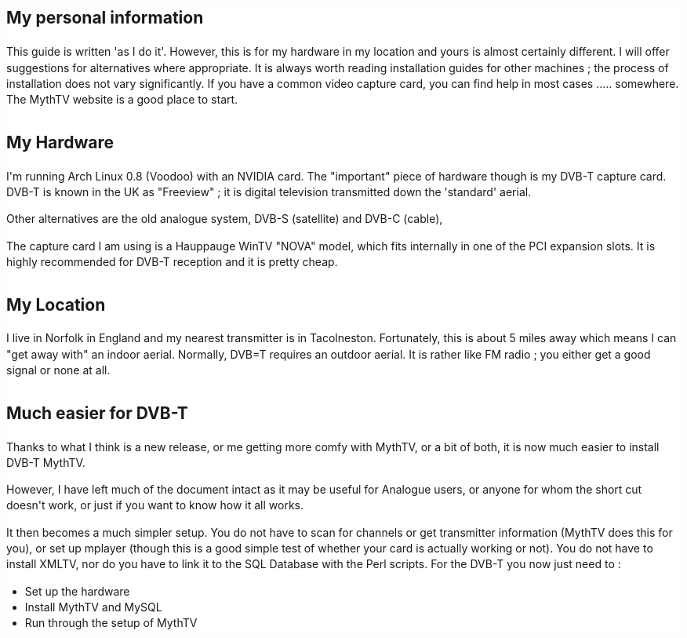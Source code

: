 My personal information
-----------------------

This guide is written 'as I do it'. However, this is for my hardware in
my location and yours is almost certainly different. I will offer
suggestions for alternatives where appropriate. It is always worth
reading installation guides for other machines ; the process of
installation does not vary significantly. If you have a common video
capture card, you can find help in most cases ..... somewhere. The
MythTV website is a good place to start.

My Hardware
-----------

I'm running Arch Linux 0.8 (Voodoo) with an NVIDIA card. The "important"
piece of hardware though is my DVB-T capture card. DVB-T is known in the
UK as "Freeview" ; it is digital television transmitted down the
'standard' aerial.

Other alternatives are the old analogue system, DVB-S (satellite) and
DVB-C (cable),

The capture card I am using is a Hauppauge WinTV "NOVA" model, which
fits internally in one of the PCI expansion slots. It is highly
recommended for DVB-T reception and it is pretty cheap.

My Location
-----------

I live in Norfolk in England and my nearest transmitter is in
Tacolneston. Fortunately, this is about 5 miles away which means I can
"get away with" an indoor aerial. Normally, DVB=T requires an outdoor
aerial. It is rather like FM radio ; you either get a good signal or
none at all.

Much easier for DVB-T
---------------------

Thanks to what I think is a new release, or me getting more comfy with
MythTV, or a bit of both, it is now much easier to install DVB-T MythTV.

However, I have left much of the document intact as it may be useful for
Analogue users, or anyone for whom the short cut doesn't work, or just
if you want to know how it all works.

It then becomes a much simpler setup. You do not have to scan for
channels or get transmitter information (MythTV does this for you), or
set up mplayer (though this is a good simple test of whether your card
is actually working or not). You do not have to install XMLTV, nor do
you have to link it to the SQL Database with the Perl scripts. For the
DVB-T you now just need to :

-   Set up the hardware
-   Install MythTV and MySQL
-   Run through the setup of MythTV
